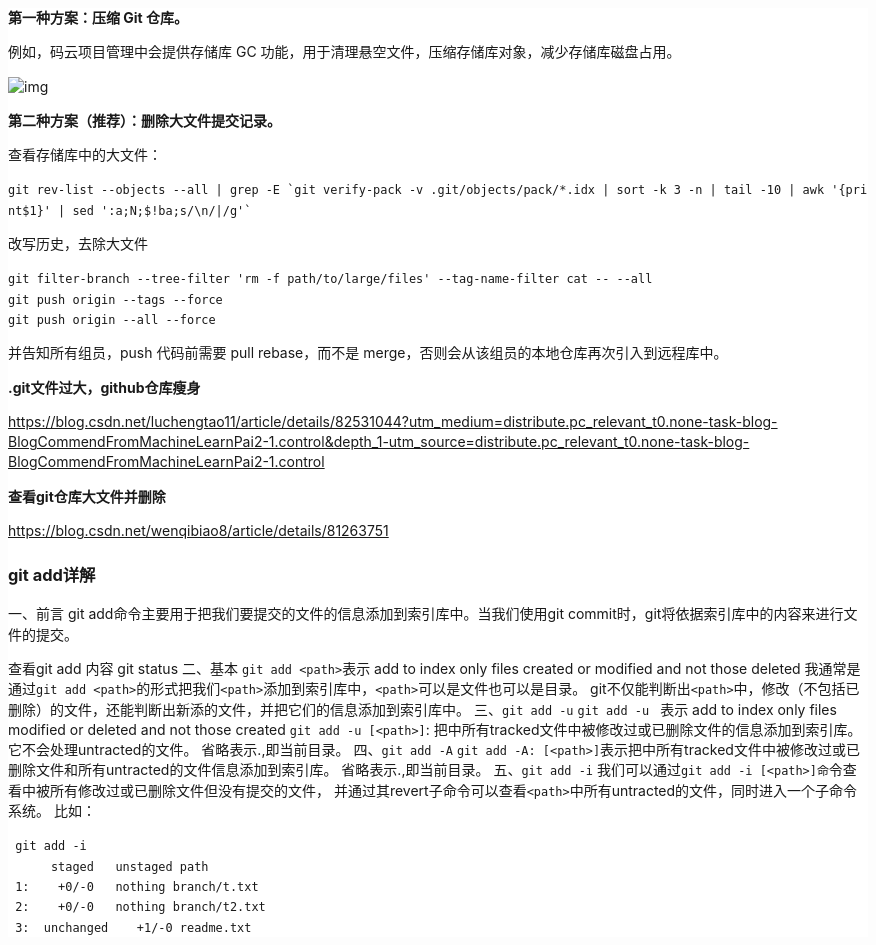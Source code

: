 **第一种方案：压缩 Git 仓库。**

例如，码云项目管理中会提供存储库 GC 功能，用于清理悬空文件，压缩存储库对象，减少存储库磁盘占用。

![img](https://pic1.zhimg.com/v2-fa1b0b20624cd7f8c31f2879e6c2820d_r.jpg?source=1940ef5c)



**第二种方案（推荐）：删除大文件提交记录。**

查看存储库中的大文件：

```text
git rev-list --objects --all | grep -E `git verify-pack -v .git/objects/pack/*.idx | sort -k 3 -n | tail -10 | awk '{print$1}' | sed ':a;N;$!ba;s/\n/|/g'`
```

改写历史，去除大文件

```text
git filter-branch --tree-filter 'rm -f path/to/large/files' --tag-name-filter cat -- --all
git push origin --tags --force
git push origin --all --force
```

并告知所有组员，push 代码前需要 pull rebase，而不是 merge，否则会从该组员的本地仓库再次引入到远程库中。

**.git文件过大，github仓库瘦身**

https://blog.csdn.net/luchengtao11/article/details/82531044?utm_medium=distribute.pc_relevant_t0.none-task-blog-BlogCommendFromMachineLearnPai2-1.control&depth_1-utm_source=distribute.pc_relevant_t0.none-task-blog-BlogCommendFromMachineLearnPai2-1.control

**查看git仓库大文件并删除**

https://blog.csdn.net/wenqibiao8/article/details/81263751

### git add详解

 一、前言
git add命令主要用于把我们要提交的文件的信息添加到索引库中。当我们使用git commit时，git将依据索引库中的内容来进行文件的提交。

查看git add 内容 git status
二、基本
`git add <path>`表示 add to index only files created or modified and not those deleted 
我通常是通过`git add <path>`的形式把我们`<path>`添加到索引库中，`<path>`可以是文件也可以是目录。
git不仅能判断出`<path>`中，修改（不包括已删除）的文件，还能判断出新添的文件，并把它们的信息添加到索引库中。
三、`git add -u`
`git add -u ` 表示 add to index only files modified or deleted and not those created 
`git add -u [<path>]`: 把<path>中所有tracked文件中被修改过或已删除文件的信息添加到索引库。它不会处理untracted的文件。
省略<path>表示.,即当前目录。
四、`git add -A`
`git add -A: [<path>]`表示把<path>中所有tracked文件中被修改过或已删除文件和所有untracted的文件信息添加到索引库。
省略<path>表示.,即当前目录。
五、`git add -i`
我们可以通过`git add -i [<path>]命`令查看<path>中被所有修改过或已删除文件但没有提交的文件，
并通过其revert子命令可以查看`<path>`中所有untracted的文件，同时进入一个子命令系统。
比如：
```
 git add -i
      staged   unstaged path
 1:    +0/-0   nothing branch/t.txt
 2:    +0/-0   nothing branch/t2.txt
 3:  unchanged    +1/-0 readme.txt
```
